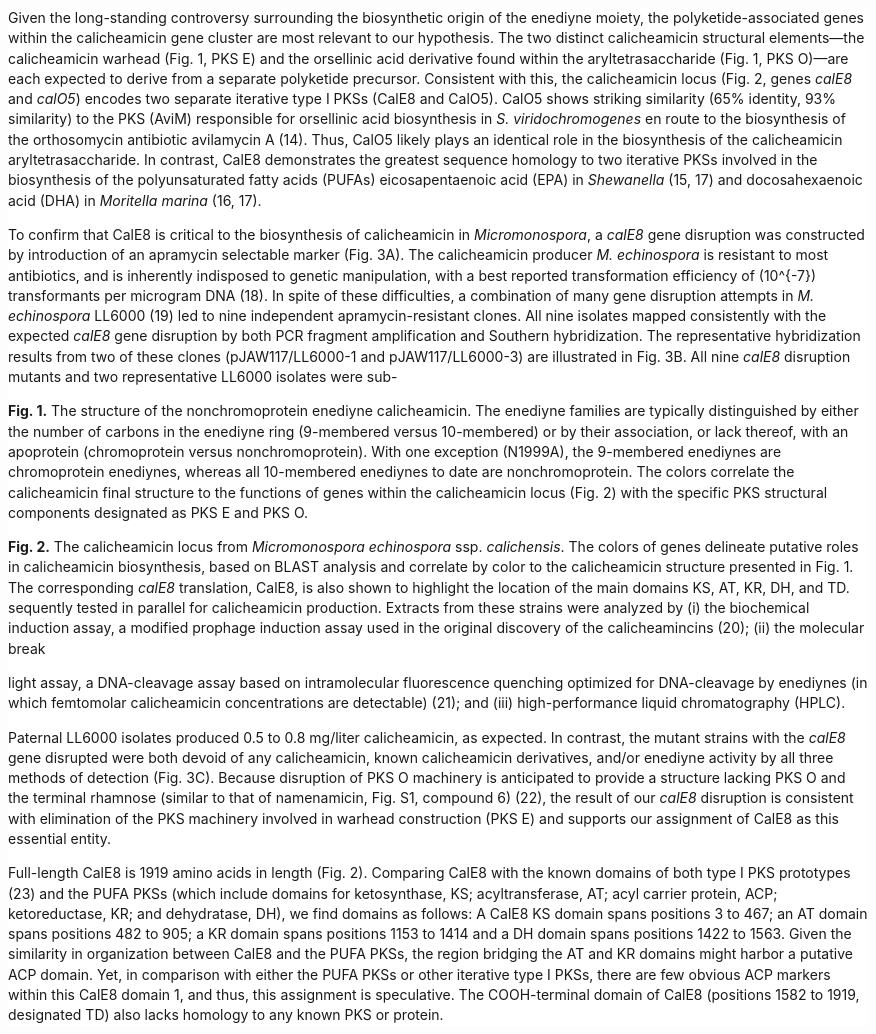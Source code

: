 Given the long-standing controversy surrounding the biosynthetic origin of the enediyne moiety, the polyketide-associated genes within the calicheamicin gene cluster are most relevant to our hypothesis. The two distinct calicheamicin structural elements—the calicheamicin warhead (Fig. 1, PKS E) and the orsellinic acid derivative found within the aryltetrasaccharide (Fig. 1, PKS O)—are each expected to derive from a separate polyketide precursor. Consistent with this, the calicheamicin locus (Fig. 2, genes *calE8* and *calO5*) encodes two separate iterative type I PKSs (CalE8 and CalO5). CalO5 shows striking similarity (65% identity, 93% similarity) to the PKS (AviM) responsible for orsellinic acid biosynthesis in *S. viridochromogenes* en route to the biosynthesis of the orthosomycin antibiotic avilamycin A (14). Thus, CalO5 likely plays an identical role in the biosynthesis of the calicheamicin aryltetrasaccharide. In contrast, CalE8 demonstrates the greatest sequence homology to two iterative PKSs involved in the biosynthesis of the polyunsaturated fatty acids (PUFAs) eicosapentaenoic acid (EPA) in *Shewanella* (15, 17) and docosahexaenoic acid (DHA) in *Moritella marina* (16, 17).

To confirm that CalE8 is critical to the biosynthesis of calicheamicin in *Micromonospora*, a *calE8* gene disruption was constructed by introduction of an apramycin selectable marker (Fig. 3A). The calicheamicin producer *M. echinospora* is resistant to most antibiotics, and is inherently indisposed to genetic manipulation, with a best reported transformation efficiency of \(10^{-7}\) transformants per microgram DNA (18). In spite of these difficulties, a combination of many gene disruption attempts in *M. echinospora* LL6000 (19) led to nine independent apramycin-resistant clones. All nine isolates mapped consistently with the expected *calE8* gene disruption by both PCR fragment amplification and Southern hybridization. The representative hybridization results from two of these clones (pJAW117/LL6000-1 and pJAW117/LL6000-3) are illustrated in Fig. 3B. All nine *calE8* disruption mutants and two representative LL6000 isolates were sub-

**Fig. 1.** The structure of the nonchromoprotein enediyne calicheamicin. The enediyne families are typically distinguished by either the number of carbons in the enediyne ring (9-membered versus 10-membered) or by their association, or lack thereof, with an apoprotein (chromoprotein versus nonchromoprotein). With one exception (N1999A), the 9-membered enediynes are chromoprotein enediynes, whereas all 10-membered enediynes to date are nonchromoprotein. The colors correlate the calicheamicin final structure to the functions of genes within the calicheamicin locus (Fig. 2) with the specific PKS structural components designated as PKS E and PKS O.

**Fig. 2.** The calicheamicin locus from *Micromonospora echinospora* ssp. *calichensis*. The colors of genes delineate putative roles in calicheamicin biosynthesis, based on BLAST analysis and correlate by color to the calicheamicin structure presented in Fig. 1. The corresponding *calE8* translation, CalE8, is also shown to highlight the location of the main domains KS, AT, KR, DH, and TD.
sequently tested in parallel for calicheamicin production. Extracts from these strains were analyzed by (i) the biochemical induction assay, a modified prophage induction assay used in the original discovery of the calicheamincins (20); (ii) the molecular break

light assay, a DNA-cleavage assay based on intramolecular fluorescence quenching optimized for DNA-cleavage by enediynes (in which femtomolar calicheamicin concentrations are detectable) (21); and (iii) high-performance liquid chromatography (HPLC).

Paternal LL6000 isolates produced 0.5 to 0.8 mg/liter calicheamicin, as expected. In contrast, the mutant strains with the *calE8* gene disrupted were both devoid of any calicheamicin, known calicheamicin derivatives, and/or enediyne activity by all three methods of detection (Fig. 3C). Because disruption of PKS O machinery is anticipated to provide a structure lacking PKS O and the terminal rhamnose (similar to that of namenamicin, Fig. S1, compound 6) (22), the result of our *calE8* disruption is consistent with elimination of the PKS machinery involved in warhead construction (PKS E) and supports our assignment of CalE8 as this essential entity.

Full-length CalE8 is 1919 amino acids in length (Fig. 2). Comparing CalE8 with the known domains of both type I PKS prototypes (23) and the PUFA PKSs (which include domains for ketosynthase, KS; acyltransferase, AT; acyl carrier protein, ACP; ketoreductase, KR; and dehydratase, DH), we find domains as follows: A CalE8 KS domain spans positions 3 to 467; an AT domain spans positions 482 to 905; a KR domain spans positions 1153 to 1414 and a DH domain spans positions 1422 to 1563. Given the similarity in organization between CalE8 and the PUFA PKSs, the region bridging the AT and KR domains might harbor a putative ACP domain. Yet, in comparison with either the PUFA PKSs or other iterative type I PKSs, there are few obvious ACP markers within this CalE8 domain 1, and thus, this assignment is speculative. The COOH-terminal domain of CalE8 (positions 1582 to 1919, designated TD) also lacks homology to any known PKS or protein.
